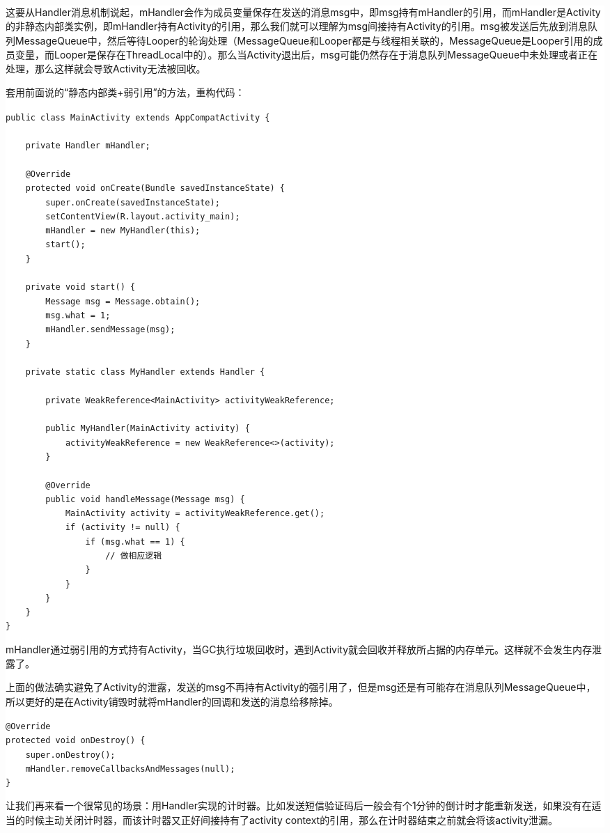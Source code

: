 这要从Handler消息机制说起，mHandler会作为成员变量保存在发送的消息msg中，即msg持有mHandler的引用，而mHandler是Activity的非静态内部类实例，即mHandler持有Activity的引用，那么我们就可以理解为msg间接持有Activity的引用。msg被发送后先放到消息队列MessageQueue中，然后等待Looper的轮询处理（MessageQueue和Looper都是与线程相关联的，MessageQueue是Looper引用的成员变量，而Looper是保存在ThreadLocal中的）。那么当Activity退出后，msg可能仍然存在于消息队列MessageQueue中未处理或者正在处理，那么这样就会导致Activity无法被回收。

套用前面说的“静态内部类+弱引用”的方法，重构代码：


```
public class MainActivity extends AppCompatActivity {

    private Handler mHandler;

    @Override
    protected void onCreate(Bundle savedInstanceState) {
        super.onCreate(savedInstanceState);
        setContentView(R.layout.activity_main);
        mHandler = new MyHandler(this);
        start();
    }

    private void start() {
        Message msg = Message.obtain();
        msg.what = 1;
        mHandler.sendMessage(msg);
    }

    private static class MyHandler extends Handler {

        private WeakReference<MainActivity> activityWeakReference;

        public MyHandler(MainActivity activity) {
            activityWeakReference = new WeakReference<>(activity);
        }

        @Override
        public void handleMessage(Message msg) {
            MainActivity activity = activityWeakReference.get();
            if (activity != null) {
                if (msg.what == 1) {
                    // 做相应逻辑
                }
            }
        }
    }
}
```
mHandler通过弱引用的方式持有Activity，当GC执行垃圾回收时，遇到Activity就会回收并释放所占据的内存单元。这样就不会发生内存泄露了。

上面的做法确实避免了Activity的泄露，发送的msg不再持有Activity的强引用了，但是msg还是有可能存在消息队列MessageQueue中，所以更好的是在Activity销毁时就将mHandler的回调和发送的消息给移除掉。


```
@Override
protected void onDestroy() {
    super.onDestroy();
    mHandler.removeCallbacksAndMessages(null);
}
```
让我们再来看一个很常见的场景：用Handler实现的计时器。比如发送短信验证码后一般会有个1分钟的倒计时才能重新发送，如果没有在适当的时候主动关闭计时器，而该计时器又正好间接持有了activity context的引用，那么在计时器结束之前就会将该activity泄漏。
